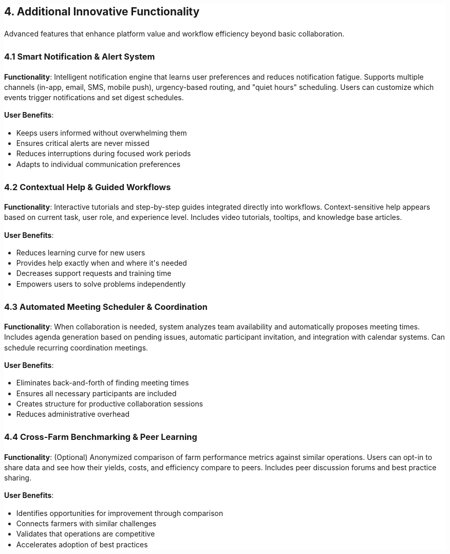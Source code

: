 
## 4. Additional Innovative Functionality

Advanced features that enhance platform value and workflow efficiency beyond basic collaboration.

### 4.1 Smart Notification & Alert System

**Functionality**: Intelligent notification engine that learns user preferences and reduces notification fatigue. Supports multiple channels (in-app, email, SMS, mobile push), urgency-based routing, and "quiet hours" scheduling. Users can customize which events trigger notifications and set digest schedules.

**User Benefits**:
- Keeps users informed without overwhelming them
- Ensures critical alerts are never missed
- Reduces interruptions during focused work periods
- Adapts to individual communication preferences

### 4.2 Contextual Help & Guided Workflows

**Functionality**: Interactive tutorials and step-by-step guides integrated directly into workflows. Context-sensitive help appears based on current task, user role, and experience level. Includes video tutorials, tooltips, and knowledge base articles.

**User Benefits**:
- Reduces learning curve for new users
- Provides help exactly when and where it's needed
- Decreases support requests and training time
- Empowers users to solve problems independently

### 4.3 Automated Meeting Scheduler & Coordination

**Functionality**: When collaboration is needed, system analyzes team availability and automatically proposes meeting times. Includes agenda generation based on pending issues, automatic participant invitation, and integration with calendar systems. Can schedule recurring coordination meetings.

**User Benefits**:
- Eliminates back-and-forth of finding meeting times
- Ensures all necessary participants are included
- Creates structure for productive collaboration sessions
- Reduces administrative overhead

### 4.4 Cross-Farm Benchmarking & Peer Learning

**Functionality**: (Optional) Anonymized comparison of farm performance metrics against similar operations. Users can opt-in to share data and see how their yields, costs, and efficiency compare to peers. Includes peer discussion forums and best practice sharing.

**User Benefits**:
- Identifies opportunities for improvement through comparison
- Connects farmers with similar challenges
- Validates that operations are competitive
- Accelerates adoption of best practices
